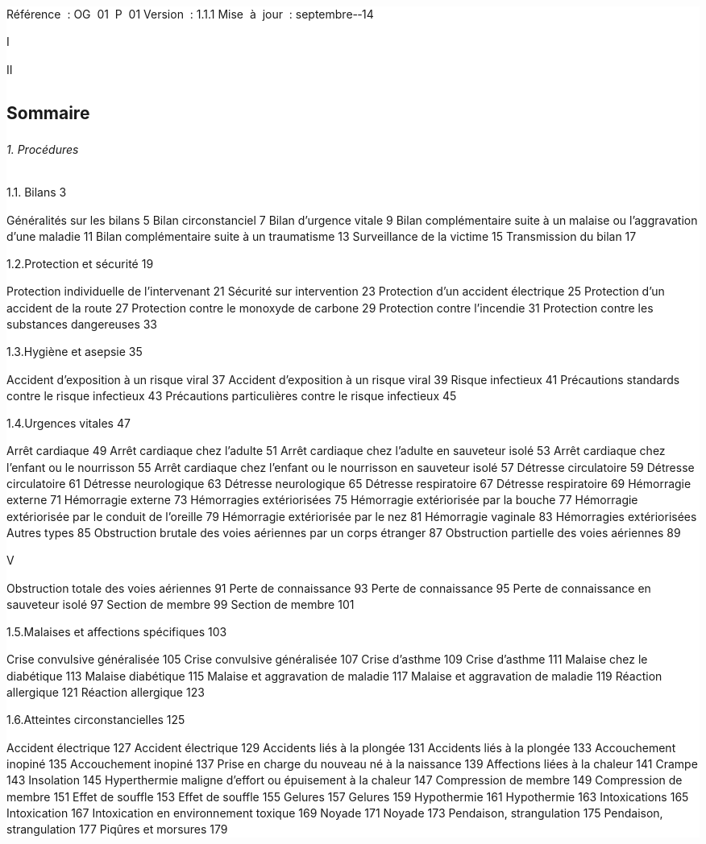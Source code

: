  Référence	   : OG	   01	   P	   01 Version	   :	  1.1.1 Mise	   à	   jour	   : septembre-­‐14 

 I 


II 


## Sommaire 



###### 1. Procédures 

1.1. Bilans 3 

 Généralités sur les bilans 5 Bilan circonstanciel 7 Bilan d’urgence vitale 9 Bilan complémentaire suite à un malaise ou l’aggravation d’une maladie 11 Bilan complémentaire suite à un traumatisme 13 Surveillance de la victime 15 Transmission du bilan 17 

1.2.Protection et sécurité 19 

 Protection individuelle de l’intervenant 21 Sécurité sur intervention 23 Protection d’un accident électrique 25 Protection d’un accident de la route 27 Protection contre le monoxyde de carbone 29 Protection contre l’incendie 31 Protection contre les substances dangereuses 33 

1.3.Hygiène et asepsie 35 

 Accident d’exposition à un risque viral 37 Accident d’exposition à un risque viral 39 Risque infectieux 41 Précautions standards contre le risque infectieux 43 Précautions particulières contre le risque infectieux 45 

1.4.Urgences vitales 47 

 Arrêt cardiaque 49 Arrêt cardiaque chez l’adulte 51 Arrêt cardiaque chez l’adulte en sauveteur isolé 53 Arrêt cardiaque chez l’enfant ou le nourrisson 55 Arrêt cardiaque chez l’enfant ou le nourrisson en sauveteur isolé 57 Détresse circulatoire 59 Détresse circulatoire 61 Détresse neurologique 63 Détresse neurologique 65 Détresse respiratoire 67 Détresse respiratoire 69 Hémorragie externe 71 Hémorragie externe 73 Hémorragies extériorisées 75 Hémorragie extériorisée par la bouche 77 Hémorragie extériorisée par le conduit de l’oreille 79 Hémorragie extériorisée par le nez 81 Hémorragie vaginale 83 Hémorragies extériorisées Autres types 85 Obstruction brutale des voies aériennes par un corps étranger 87 Obstruction partielle des voies aériennes 89 

 V 


 Obstruction totale des voies aériennes 91 Perte de connaissance 93 Perte de connaissance 95 Perte de connaissance en sauveteur isolé 97 Section de membre 99 Section de membre 101 

1.5.Malaises et affections spécifiques 103 

 Crise convulsive généralisée 105 Crise convulsive généralisée 107 Crise d’asthme 109 Crise d’asthme 111 Malaise chez le diabétique 113 Malaise diabétique 115 Malaise et aggravation de maladie 117 Malaise et aggravation de maladie 119 Réaction allergique 121 Réaction allergique 123 

1.6.Atteintes circonstancielles 125 

 Accident électrique 127 Accident électrique 129 Accidents liés à la plongée 131 Accidents liés à la plongée 133 Accouchement inopiné 135 Accouchement inopiné 137 Prise en charge du nouveau né à la naissance 139 Affections liées à la chaleur 141 Crampe 143 Insolation 145 Hyperthermie maligne d’effort ou épuisement à la chaleur 147 Compression de membre 149 Compression de membre 151 Effet de souffle 153 Effet de souffle 155 Gelures 157 Gelures 159 Hypothermie 161 Hypothermie 163 Intoxications 165 Intoxication 167 Intoxication en environnement toxique 169 Noyade 171 Noyade 173 Pendaison, strangulation 175 Pendaison, strangulation 177 Piqûres et morsures 179 
